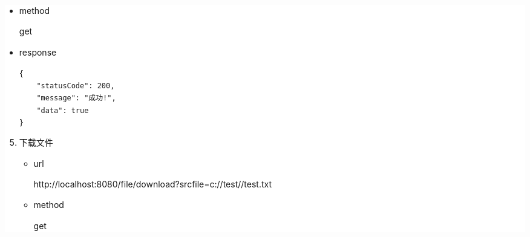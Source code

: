    - method

     get

   - response

     ```
     {
         "statusCode": 200,
         "message": "成功!",
         "data": true
     }
     ```

   5. 下载文件

      - url

        http://localhost:8080/file/download?srcfile=c://test//test.txt

      - method

        get

        

        


